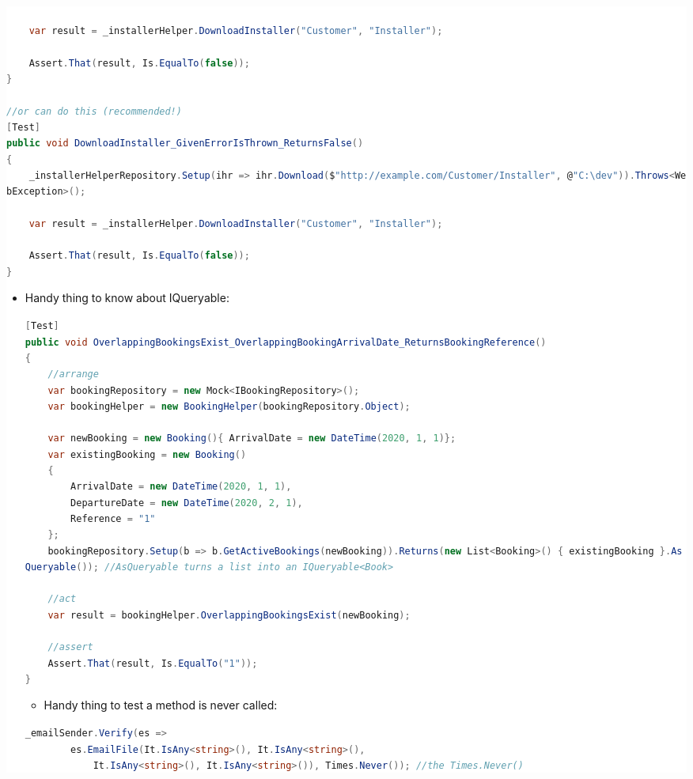 ````c#

    var result = _installerHelper.DownloadInstaller("Customer", "Installer");

    Assert.That(result, Is.EqualTo(false));
}

//or can do this (recommended!)
[Test]
public void DownloadInstaller_GivenErrorIsThrown_ReturnsFalse()
{
    _installerHelperRepository.Setup(ihr => ihr.Download($"http://example.com/Customer/Installer", @"C:\dev")).Throws<WebException>();

    var result = _installerHelper.DownloadInstaller("Customer", "Installer");

    Assert.That(result, Is.EqualTo(false));
}
````


- Handy thing to know about IQueryable<object>:
````c#
[Test]
public void OverlappingBookingsExist_OverlappingBookingArrivalDate_ReturnsBookingReference()
{
    //arrange
    var bookingRepository = new Mock<IBookingRepository>();
    var bookingHelper = new BookingHelper(bookingRepository.Object);
    
    var newBooking = new Booking(){ ArrivalDate = new DateTime(2020, 1, 1)};
    var existingBooking = new Booking()
    {
        ArrivalDate = new DateTime(2020, 1, 1),
        DepartureDate = new DateTime(2020, 2, 1),
        Reference = "1"
    };
    bookingRepository.Setup(b => b.GetActiveBookings(newBooking)).Returns(new List<Booking>() { existingBooking }.AsQueryable()); //AsQueryable turns a list into an IQueryable<Book>
    
    //act
    var result = bookingHelper.OverlappingBookingsExist(newBooking);
    
    //assert
    Assert.That(result, Is.EqualTo("1"));
}
````


- Handy thing to test a method is never called:
````c#
_emailSender.Verify(es => 
        es.EmailFile(It.IsAny<string>(), It.IsAny<string>(),
            It.IsAny<string>(), It.IsAny<string>()), Times.Never()); //the Times.Never()
````
